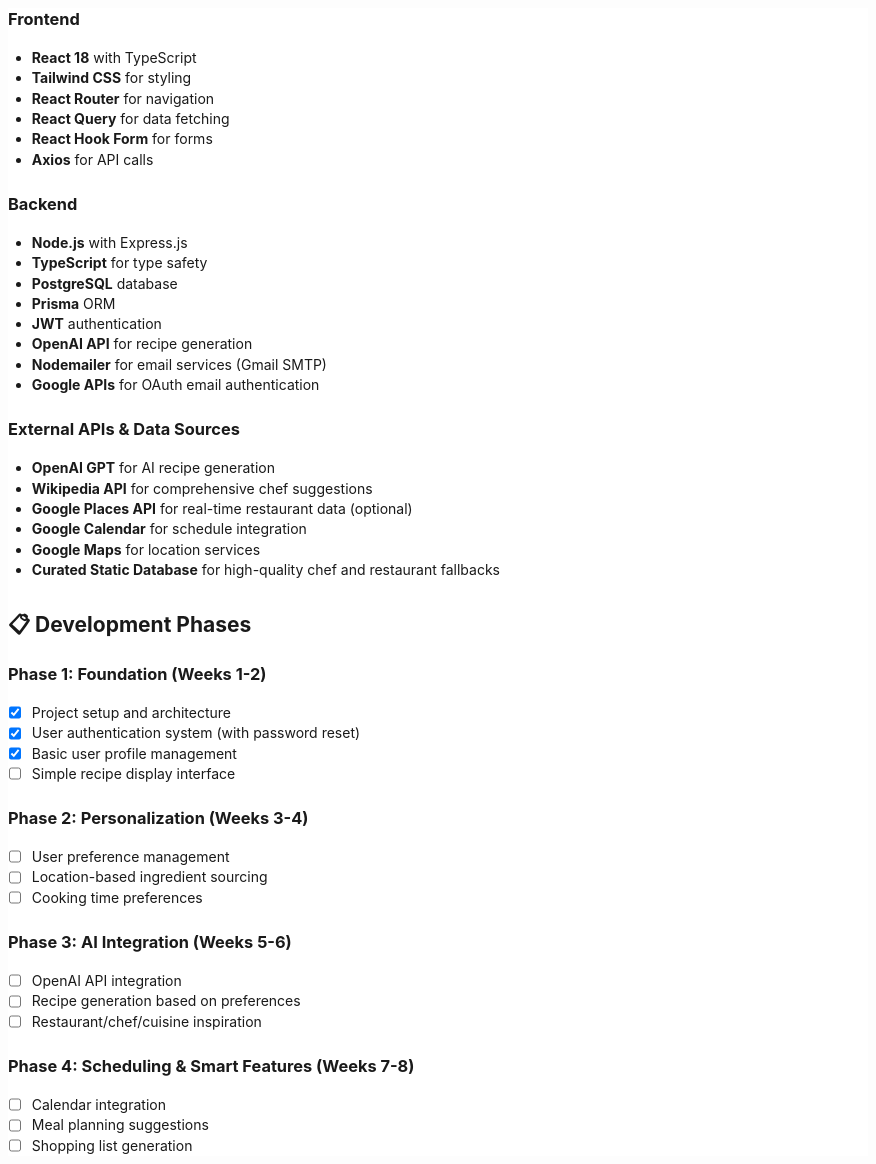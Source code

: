 ### Frontend
- **React 18** with TypeScript
- **Tailwind CSS** for styling
- **React Router** for navigation
- **React Query** for data fetching
- **React Hook Form** for forms
- **Axios** for API calls

### Backend
- **Node.js** with Express.js
- **TypeScript** for type safety
- **PostgreSQL** database
- **Prisma** ORM
- **JWT** authentication
- **OpenAI API** for recipe generation
- **Nodemailer** for email services (Gmail SMTP)
- **Google APIs** for OAuth email authentication

### External APIs & Data Sources
- **OpenAI GPT** for AI recipe generation
- **Wikipedia API** for comprehensive chef suggestions
- **Google Places API** for real-time restaurant data (optional)
- **Google Calendar** for schedule integration
- **Google Maps** for location services
- **Curated Static Database** for high-quality chef and restaurant fallbacks

## 📋 Development Phases

### Phase 1: Foundation (Weeks 1-2)
- [x] Project setup and architecture
- [x] User authentication system (with password reset)
- [x] Basic user profile management
- [ ] Simple recipe display interface

### Phase 2: Personalization (Weeks 3-4)
- [ ] User preference management
- [ ] Location-based ingredient sourcing
- [ ] Cooking time preferences

### Phase 3: AI Integration (Weeks 5-6)
- [ ] OpenAI API integration
- [ ] Recipe generation based on preferences
- [ ] Restaurant/chef/cuisine inspiration

### Phase 4: Scheduling & Smart Features (Weeks 7-8)
- [ ] Calendar integration
- [ ] Meal planning suggestions
- [ ] Shopping list generation
